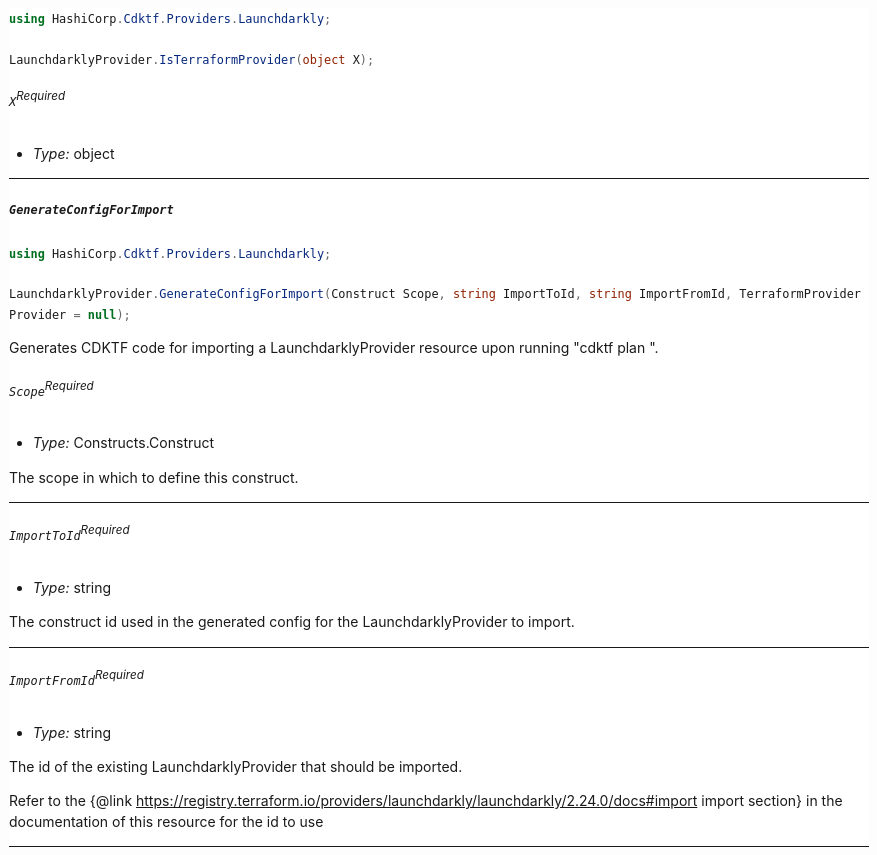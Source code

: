 ```csharp
using HashiCorp.Cdktf.Providers.Launchdarkly;

LaunchdarklyProvider.IsTerraformProvider(object X);
```

###### `X`<sup>Required</sup> <a name="X" id="@cdktf/provider-launchdarkly.provider.LaunchdarklyProvider.isTerraformProvider.parameter.x"></a>

- *Type:* object

---

##### `GenerateConfigForImport` <a name="GenerateConfigForImport" id="@cdktf/provider-launchdarkly.provider.LaunchdarklyProvider.generateConfigForImport"></a>

```csharp
using HashiCorp.Cdktf.Providers.Launchdarkly;

LaunchdarklyProvider.GenerateConfigForImport(Construct Scope, string ImportToId, string ImportFromId, TerraformProvider Provider = null);
```

Generates CDKTF code for importing a LaunchdarklyProvider resource upon running "cdktf plan <stack-name>".

###### `Scope`<sup>Required</sup> <a name="Scope" id="@cdktf/provider-launchdarkly.provider.LaunchdarklyProvider.generateConfigForImport.parameter.scope"></a>

- *Type:* Constructs.Construct

The scope in which to define this construct.

---

###### `ImportToId`<sup>Required</sup> <a name="ImportToId" id="@cdktf/provider-launchdarkly.provider.LaunchdarklyProvider.generateConfigForImport.parameter.importToId"></a>

- *Type:* string

The construct id used in the generated config for the LaunchdarklyProvider to import.

---

###### `ImportFromId`<sup>Required</sup> <a name="ImportFromId" id="@cdktf/provider-launchdarkly.provider.LaunchdarklyProvider.generateConfigForImport.parameter.importFromId"></a>

- *Type:* string

The id of the existing LaunchdarklyProvider that should be imported.

Refer to the {@link https://registry.terraform.io/providers/launchdarkly/launchdarkly/2.24.0/docs#import import section} in the documentation of this resource for the id to use

---